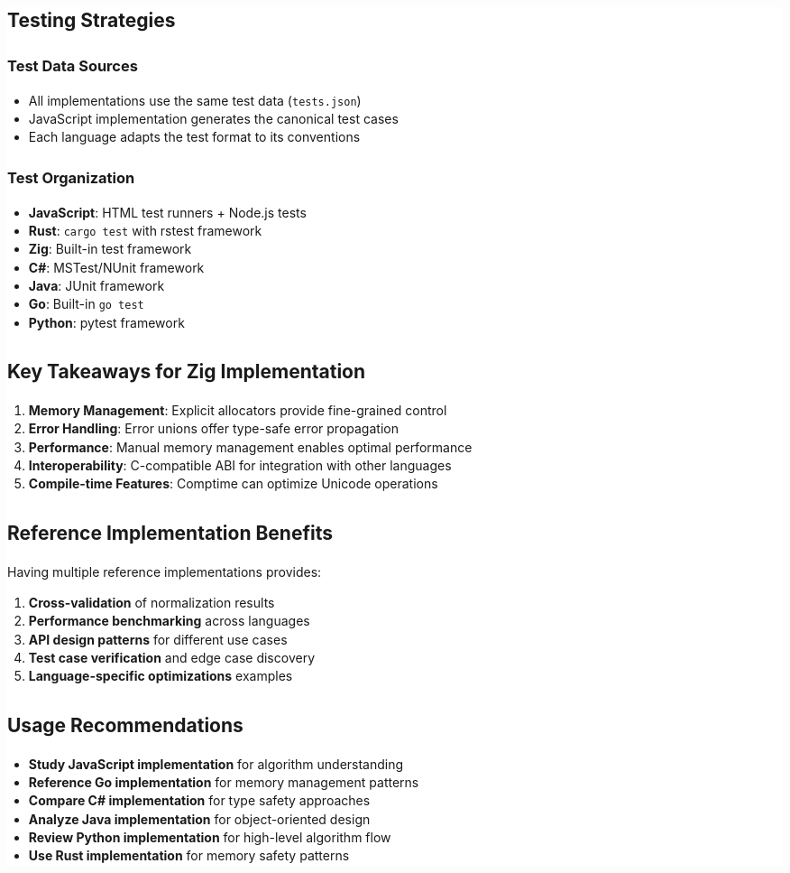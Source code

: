 
## Testing Strategies

### **Test Data Sources**
- All implementations use the same test data (`tests.json`)
- JavaScript implementation generates the canonical test cases
- Each language adapts the test format to its conventions

### **Test Organization**
- **JavaScript**: HTML test runners + Node.js tests
- **Rust**: `cargo test` with rstest framework
- **Zig**: Built-in test framework
- **C#**: MSTest/NUnit framework
- **Java**: JUnit framework  
- **Go**: Built-in `go test`
- **Python**: pytest framework

## Key Takeaways for Zig Implementation

1. **Memory Management**: Explicit allocators provide fine-grained control
2. **Error Handling**: Error unions offer type-safe error propagation
3. **Performance**: Manual memory management enables optimal performance
4. **Interoperability**: C-compatible ABI for integration with other languages
5. **Compile-time Features**: Comptime can optimize Unicode operations

## Reference Implementation Benefits

Having multiple reference implementations provides:

1. **Cross-validation** of normalization results
2. **Performance benchmarking** across languages
3. **API design patterns** for different use cases
4. **Test case verification** and edge case discovery
5. **Language-specific optimizations** examples

## Usage Recommendations

- **Study JavaScript implementation** for algorithm understanding
- **Reference Go implementation** for memory management patterns
- **Compare C# implementation** for type safety approaches
- **Analyze Java implementation** for object-oriented design
- **Review Python implementation** for high-level algorithm flow
- **Use Rust implementation** for memory safety patterns